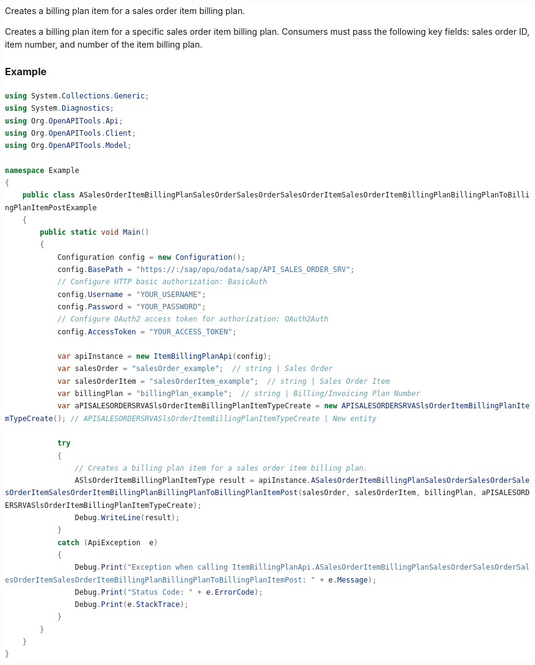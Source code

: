 Creates a billing plan item for a sales order item billing plan.

Creates a billing plan item for a specific sales order item billing plan. Consumers must pass the following key fields: sales order ID, item number, and number of the item billing plan.

### Example
```csharp
using System.Collections.Generic;
using System.Diagnostics;
using Org.OpenAPITools.Api;
using Org.OpenAPITools.Client;
using Org.OpenAPITools.Model;

namespace Example
{
    public class ASalesOrderItemBillingPlanSalesOrderSalesOrderSalesOrderItemSalesOrderItemBillingPlanBillingPlanToBillingPlanItemPostExample
    {
        public static void Main()
        {
            Configuration config = new Configuration();
            config.BasePath = "https://:/sap/opu/odata/sap/API_SALES_ORDER_SRV";
            // Configure HTTP basic authorization: BasicAuth
            config.Username = "YOUR_USERNAME";
            config.Password = "YOUR_PASSWORD";
            // Configure OAuth2 access token for authorization: OAuth2Auth
            config.AccessToken = "YOUR_ACCESS_TOKEN";

            var apiInstance = new ItemBillingPlanApi(config);
            var salesOrder = "salesOrder_example";  // string | Sales Order
            var salesOrderItem = "salesOrderItem_example";  // string | Sales Order Item
            var billingPlan = "billingPlan_example";  // string | Billing/Invoicing Plan Number
            var aPISALESORDERSRVASlsOrderItemBillingPlanItemTypeCreate = new APISALESORDERSRVASlsOrderItemBillingPlanItemTypeCreate(); // APISALESORDERSRVASlsOrderItemBillingPlanItemTypeCreate | New entity

            try
            {
                // Creates a billing plan item for a sales order item billing plan.
                ASlsOrderItemBillingPlanItemType result = apiInstance.ASalesOrderItemBillingPlanSalesOrderSalesOrderSalesOrderItemSalesOrderItemBillingPlanBillingPlanToBillingPlanItemPost(salesOrder, salesOrderItem, billingPlan, aPISALESORDERSRVASlsOrderItemBillingPlanItemTypeCreate);
                Debug.WriteLine(result);
            }
            catch (ApiException  e)
            {
                Debug.Print("Exception when calling ItemBillingPlanApi.ASalesOrderItemBillingPlanSalesOrderSalesOrderSalesOrderItemSalesOrderItemBillingPlanBillingPlanToBillingPlanItemPost: " + e.Message);
                Debug.Print("Status Code: " + e.ErrorCode);
                Debug.Print(e.StackTrace);
            }
        }
    }
}
```
